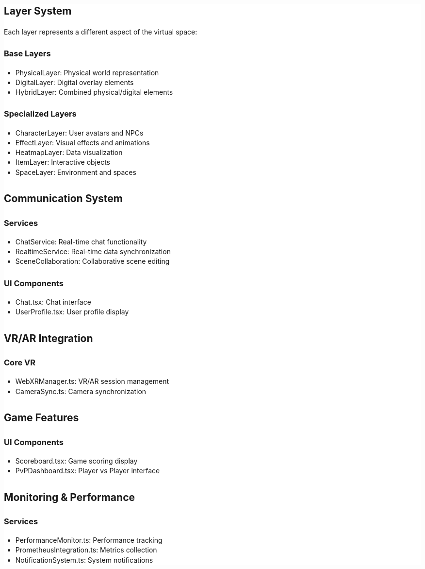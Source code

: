 ## Layer System

Each layer represents a different aspect of the virtual space:

### Base Layers
- PhysicalLayer: Physical world representation
- DigitalLayer: Digital overlay elements
- HybridLayer: Combined physical/digital elements

### Specialized Layers
- CharacterLayer: User avatars and NPCs
- EffectLayer: Visual effects and animations
- HeatmapLayer: Data visualization
- ItemLayer: Interactive objects
- SpaceLayer: Environment and spaces

## Communication System

### Services
- ChatService: Real-time chat functionality
- RealtimeService: Real-time data synchronization
- SceneCollaboration: Collaborative scene editing

### UI Components
- Chat.tsx: Chat interface
- UserProfile.tsx: User profile display

## VR/AR Integration

### Core VR
- WebXRManager.ts: VR/AR session management
- CameraSync.ts: Camera synchronization

## Game Features

### UI Components
- Scoreboard.tsx: Game scoring display
- PvPDashboard.tsx: Player vs Player interface

## Monitoring & Performance

### Services
- PerformanceMonitor.ts: Performance tracking
- PrometheusIntegration.ts: Metrics collection
- NotificationSystem.ts: System notifications
